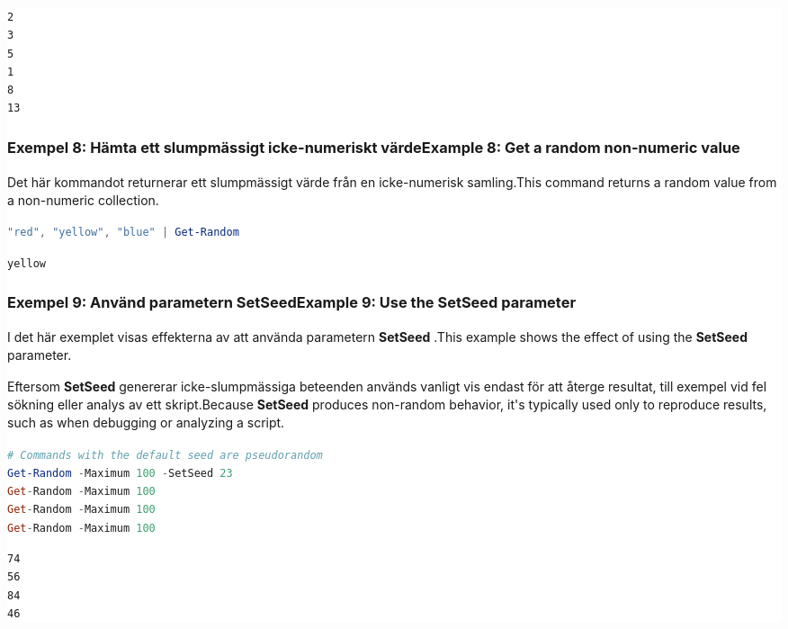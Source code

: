 ```Output
2
3
5
1
8
13
```

### <span data-ttu-id="e3a88-132">Exempel 8: Hämta ett slumpmässigt icke-numeriskt värde</span><span class="sxs-lookup"><span data-stu-id="e3a88-132">Example 8: Get a random non-numeric value</span></span>

<span data-ttu-id="e3a88-133">Det här kommandot returnerar ett slumpmässigt värde från en icke-numerisk samling.</span><span class="sxs-lookup"><span data-stu-id="e3a88-133">This command returns a random value from a non-numeric collection.</span></span>

```powershell
"red", "yellow", "blue" | Get-Random
```

```Output
yellow
```

### <span data-ttu-id="e3a88-134">Exempel 9: Använd parametern SetSeed</span><span class="sxs-lookup"><span data-stu-id="e3a88-134">Example 9: Use the SetSeed parameter</span></span>

<span data-ttu-id="e3a88-135">I det här exemplet visas effekterna av att använda parametern **SetSeed** .</span><span class="sxs-lookup"><span data-stu-id="e3a88-135">This example shows the effect of using the **SetSeed** parameter.</span></span>

<span data-ttu-id="e3a88-136">Eftersom **SetSeed** genererar icke-slumpmässiga beteenden används vanligt vis endast för att återge resultat, till exempel vid fel sökning eller analys av ett skript.</span><span class="sxs-lookup"><span data-stu-id="e3a88-136">Because **SetSeed** produces non-random behavior, it's typically used only to reproduce results, such as when debugging or analyzing a script.</span></span>

```powershell
# Commands with the default seed are pseudorandom
Get-Random -Maximum 100 -SetSeed 23
Get-Random -Maximum 100
Get-Random -Maximum 100
Get-Random -Maximum 100
```

```Output
74
56
84
46
```
